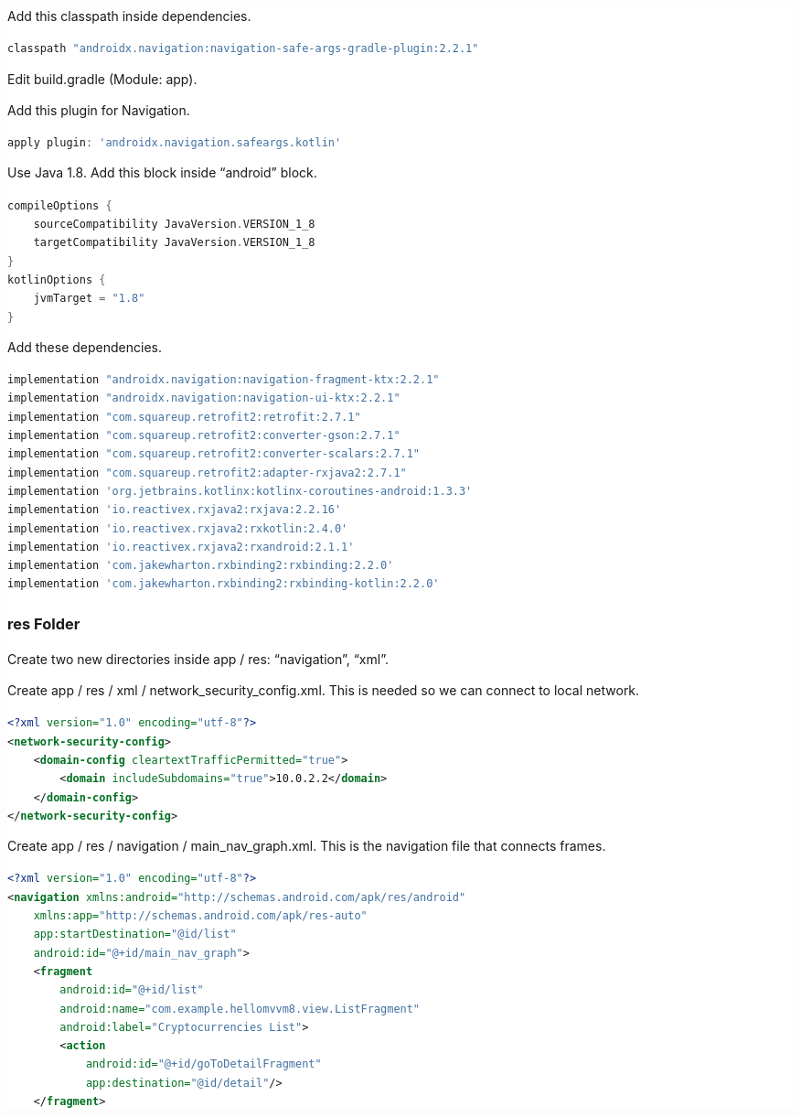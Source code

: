Add this classpath inside dependencies.
```gradle
classpath "androidx.navigation:navigation-safe-args-gradle-plugin:2.2.1"
```
Edit build.gradle (Module: app).

Add this plugin for Navigation.
```gradle
apply plugin: 'androidx.navigation.safeargs.kotlin'
```
Use Java 1.8. Add this block inside “android” block.
```gradle
compileOptions {
    sourceCompatibility JavaVersion.VERSION_1_8
    targetCompatibility JavaVersion.VERSION_1_8
}
kotlinOptions {
    jvmTarget = "1.8"
}
```
Add these dependencies.

```gradle
implementation "androidx.navigation:navigation-fragment-ktx:2.2.1"
implementation "androidx.navigation:navigation-ui-ktx:2.2.1"
implementation "com.squareup.retrofit2:retrofit:2.7.1"
implementation "com.squareup.retrofit2:converter-gson:2.7.1"
implementation "com.squareup.retrofit2:converter-scalars:2.7.1"
implementation "com.squareup.retrofit2:adapter-rxjava2:2.7.1"
implementation 'org.jetbrains.kotlinx:kotlinx-coroutines-android:1.3.3'
implementation 'io.reactivex.rxjava2:rxjava:2.2.16'
implementation 'io.reactivex.rxjava2:rxkotlin:2.4.0'
implementation 'io.reactivex.rxjava2:rxandroid:2.1.1'
implementation 'com.jakewharton.rxbinding2:rxbinding:2.2.0'
implementation 'com.jakewharton.rxbinding2:rxbinding-kotlin:2.2.0'
```

### res Folder

Create two new directories inside app / res: “navigation”, “xml”.

Create app / res / xml / network_security_config.xml. This is needed so we can connect to local network.
```xml
<?xml version="1.0" encoding="utf-8"?>
<network-security-config>
    <domain-config cleartextTrafficPermitted="true">
        <domain includeSubdomains="true">10.0.2.2</domain>
    </domain-config>
</network-security-config>
```
Create app / res / navigation / main_nav_graph.xml.  This is the navigation file that connects frames.

```xml
<?xml version="1.0" encoding="utf-8"?>
<navigation xmlns:android="http://schemas.android.com/apk/res/android"
    xmlns:app="http://schemas.android.com/apk/res-auto"
    app:startDestination="@id/list"
    android:id="@+id/main_nav_graph">
    <fragment
        android:id="@+id/list"
        android:name="com.example.hellomvvm8.view.ListFragment"
        android:label="Cryptocurrencies List">
        <action
            android:id="@+id/goToDetailFragment"
            app:destination="@id/detail"/>
    </fragment>
```